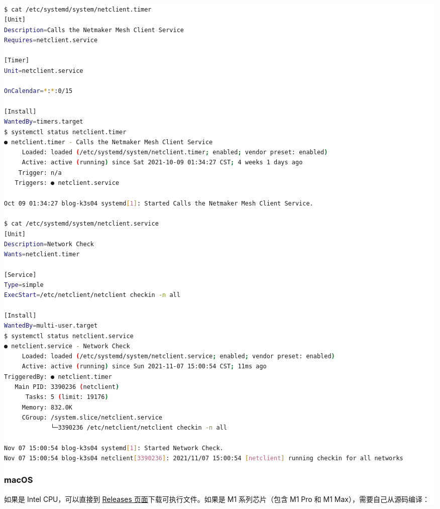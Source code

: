 ```bash
$ cat /etc/systemd/system/netclient.timer
[Unit]
Description=Calls the Netmaker Mesh Client Service
Requires=netclient.service

[Timer]
Unit=netclient.service

OnCalendar=*:*:0/15

[Install]
WantedBy=timers.target
$ systemctl status netclient.timer
● netclient.timer - Calls the Netmaker Mesh Client Service
     Loaded: loaded (/etc/systemd/system/netclient.timer; enabled; vendor preset: enabled)
     Active: active (running) since Sat 2021-10-09 01:34:27 CST; 4 weeks 1 days ago
    Trigger: n/a
   Triggers: ● netclient.service

Oct 09 01:34:27 blog-k3s04 systemd[1]: Started Calls the Netmaker Mesh Client Service.

$ cat /etc/systemd/system/netclient.service
[Unit]
Description=Network Check
Wants=netclient.timer

[Service]
Type=simple
ExecStart=/etc/netclient/netclient checkin -n all

[Install]
WantedBy=multi-user.target
$ systemctl status netclient.service
● netclient.service - Network Check
     Loaded: loaded (/etc/systemd/system/netclient.service; enabled; vendor preset: enabled)
     Active: active (running) since Sun 2021-11-07 15:00:54 CST; 11ms ago
TriggeredBy: ● netclient.timer
   Main PID: 3390236 (netclient)
      Tasks: 5 (limit: 19176)
     Memory: 832.0K
     CGroup: /system.slice/netclient.service
             └─3390236 /etc/netclient/netclient checkin -n all

Nov 07 15:00:54 blog-k3s04 systemd[1]: Started Network Check.
Nov 07 15:00:54 blog-k3s04 netclient[3390236]: 2021/11/07 15:00:54 [netclient] running checkin for all networks
```

### macOS

如果是 Intel CPU，可以直接到 [Releases 页面](https://github.com/gravitl/netmaker/releases)下载可执行文件。如果是 M1 系列芯片（包含 M1 Pro 和 M1 Max），需要自己从源码编译：
